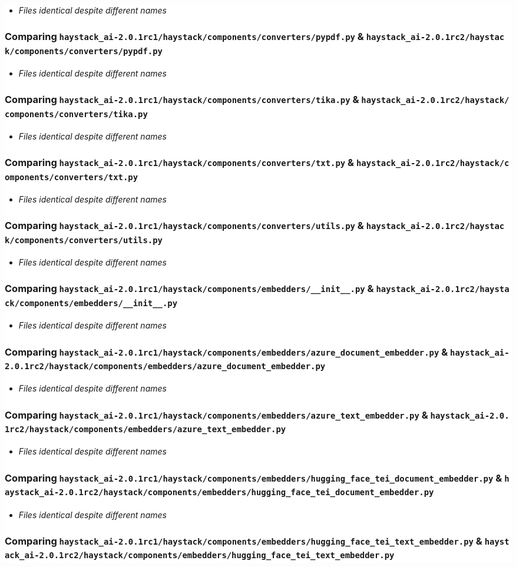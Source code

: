  * *Files identical despite different names*

### Comparing `haystack_ai-2.0.1rc1/haystack/components/converters/pypdf.py` & `haystack_ai-2.0.1rc2/haystack/components/converters/pypdf.py`

 * *Files identical despite different names*

### Comparing `haystack_ai-2.0.1rc1/haystack/components/converters/tika.py` & `haystack_ai-2.0.1rc2/haystack/components/converters/tika.py`

 * *Files identical despite different names*

### Comparing `haystack_ai-2.0.1rc1/haystack/components/converters/txt.py` & `haystack_ai-2.0.1rc2/haystack/components/converters/txt.py`

 * *Files identical despite different names*

### Comparing `haystack_ai-2.0.1rc1/haystack/components/converters/utils.py` & `haystack_ai-2.0.1rc2/haystack/components/converters/utils.py`

 * *Files identical despite different names*

### Comparing `haystack_ai-2.0.1rc1/haystack/components/embedders/__init__.py` & `haystack_ai-2.0.1rc2/haystack/components/embedders/__init__.py`

 * *Files identical despite different names*

### Comparing `haystack_ai-2.0.1rc1/haystack/components/embedders/azure_document_embedder.py` & `haystack_ai-2.0.1rc2/haystack/components/embedders/azure_document_embedder.py`

 * *Files identical despite different names*

### Comparing `haystack_ai-2.0.1rc1/haystack/components/embedders/azure_text_embedder.py` & `haystack_ai-2.0.1rc2/haystack/components/embedders/azure_text_embedder.py`

 * *Files identical despite different names*

### Comparing `haystack_ai-2.0.1rc1/haystack/components/embedders/hugging_face_tei_document_embedder.py` & `haystack_ai-2.0.1rc2/haystack/components/embedders/hugging_face_tei_document_embedder.py`

 * *Files identical despite different names*

### Comparing `haystack_ai-2.0.1rc1/haystack/components/embedders/hugging_face_tei_text_embedder.py` & `haystack_ai-2.0.1rc2/haystack/components/embedders/hugging_face_tei_text_embedder.py`
